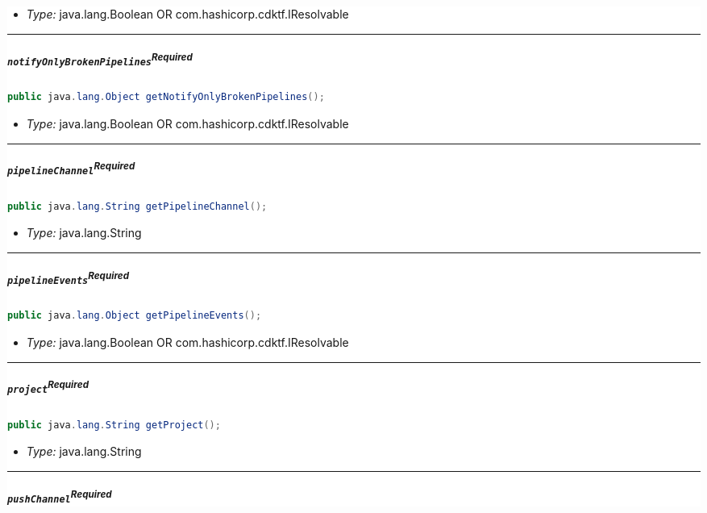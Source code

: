 - *Type:* java.lang.Boolean OR com.hashicorp.cdktf.IResolvable

---

##### `notifyOnlyBrokenPipelines`<sup>Required</sup> <a name="notifyOnlyBrokenPipelines" id="@cdktf/provider-gitlab.projectIntegrationMattermost.ProjectIntegrationMattermost.property.notifyOnlyBrokenPipelines"></a>

```java
public java.lang.Object getNotifyOnlyBrokenPipelines();
```

- *Type:* java.lang.Boolean OR com.hashicorp.cdktf.IResolvable

---

##### `pipelineChannel`<sup>Required</sup> <a name="pipelineChannel" id="@cdktf/provider-gitlab.projectIntegrationMattermost.ProjectIntegrationMattermost.property.pipelineChannel"></a>

```java
public java.lang.String getPipelineChannel();
```

- *Type:* java.lang.String

---

##### `pipelineEvents`<sup>Required</sup> <a name="pipelineEvents" id="@cdktf/provider-gitlab.projectIntegrationMattermost.ProjectIntegrationMattermost.property.pipelineEvents"></a>

```java
public java.lang.Object getPipelineEvents();
```

- *Type:* java.lang.Boolean OR com.hashicorp.cdktf.IResolvable

---

##### `project`<sup>Required</sup> <a name="project" id="@cdktf/provider-gitlab.projectIntegrationMattermost.ProjectIntegrationMattermost.property.project"></a>

```java
public java.lang.String getProject();
```

- *Type:* java.lang.String

---

##### `pushChannel`<sup>Required</sup> <a name="pushChannel" id="@cdktf/provider-gitlab.projectIntegrationMattermost.ProjectIntegrationMattermost.property.pushChannel"></a>

